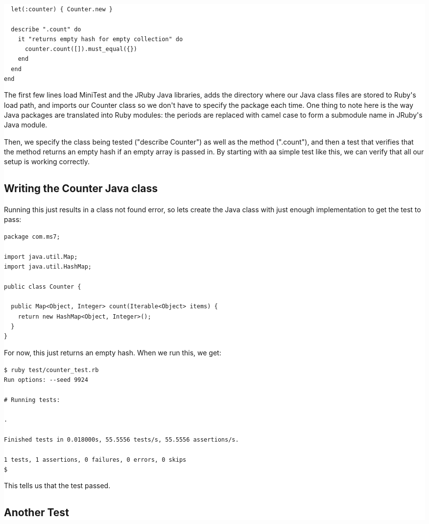       let(:counter) { Counter.new }

      describe ".count" do
        it "returns empty hash for empty collection" do
          counter.count([]).must_equal({})
        end
      end
    end

The first few lines load MiniTest and the JRuby Java libraries, adds the
directory where our Java class files are stored to Ruby's load path, and
imports our Counter class so we don't have to specify the package each time.
One thing to note here is the way Java packages are translated into Ruby
modules: the periods are replaced with camel case to form a submodule name
in JRuby's Java module.

Then, we specify the class being tested ("describe Counter") as well as
the method (".count"), and then a test that verifies that the method
returns an empty hash if an empty array is passed in. By starting with
aa simple test like this, we can verify that all our setup is working
correctly.

## Writing the Counter Java class

Running this just results in a class not found error, so lets create
the Java class with just enough implementation to get the test to pass:

    package com.ms7;

    import java.util.Map;
    import java.util.HashMap;

    public class Counter {

      public Map<Object, Integer> count(Iterable<Object> items) {
        return new HashMap<Object, Integer>();
      }
    }

For now, this just returns an empty hash. When we run this, we get:

    $ ruby test/counter_test.rb
    Run options: --seed 9924

    # Running tests:

    .

    Finished tests in 0.018000s, 55.5556 tests/s, 55.5556 assertions/s.

    1 tests, 1 assertions, 0 failures, 0 errors, 0 skips
    $

This tells us that the test passed.

## Another Test
